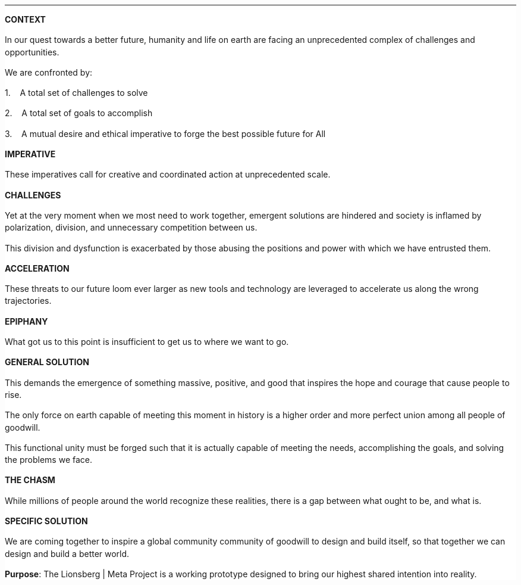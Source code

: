 



___



**CONTEXT**

In our quest towards a better future, humanity and life on earth are facing an unprecedented complex of challenges and opportunities.

We are confronted by:

1.    A total set of challenges to solve  

2.    A total set of goals to accomplish  

3.    A mutual desire and ethical imperative to forge the best possible future for All  

**IMPERATIVE**

These imperatives call for creative and coordinated action at unprecedented scale.  

**CHALLENGES**

Yet at the very moment when we most need to work together, emergent solutions are hindered and society is inflamed by polarization, division, and unnecessary competition between us.  

This division and dysfunction is exacerbated by those abusing the positions and power with which we have entrusted them.  

**ACCELERATION**

These threats to our future loom ever larger as new tools and technology are leveraged to accelerate us along the wrong trajectories.  

**EPIPHANY**

What got us to this point is insufficient to get us to where we want to go.  

**GENERAL SOLUTION**

This demands the emergence of something massive, positive, and good that inspires the hope and courage that cause people to rise. 

The only force on earth capable of meeting this moment in history is a higher order and more perfect union among all people of goodwill. 

This functional unity must be forged such that it is actually capable of meeting the needs, accomplishing the goals, and solving the problems we face.

**THE CHASM**

While millions of people around the world recognize these realities, there is a gap between what ought to be, and what is.

**SPECIFIC SOLUTION**

We are coming together to inspire a global community community of goodwill to design and build itself, so that together we can design and build a better world. 

**Purpose**: The Lionsberg | Meta Project is a working prototype designed to bring our highest shared intention into reality.
